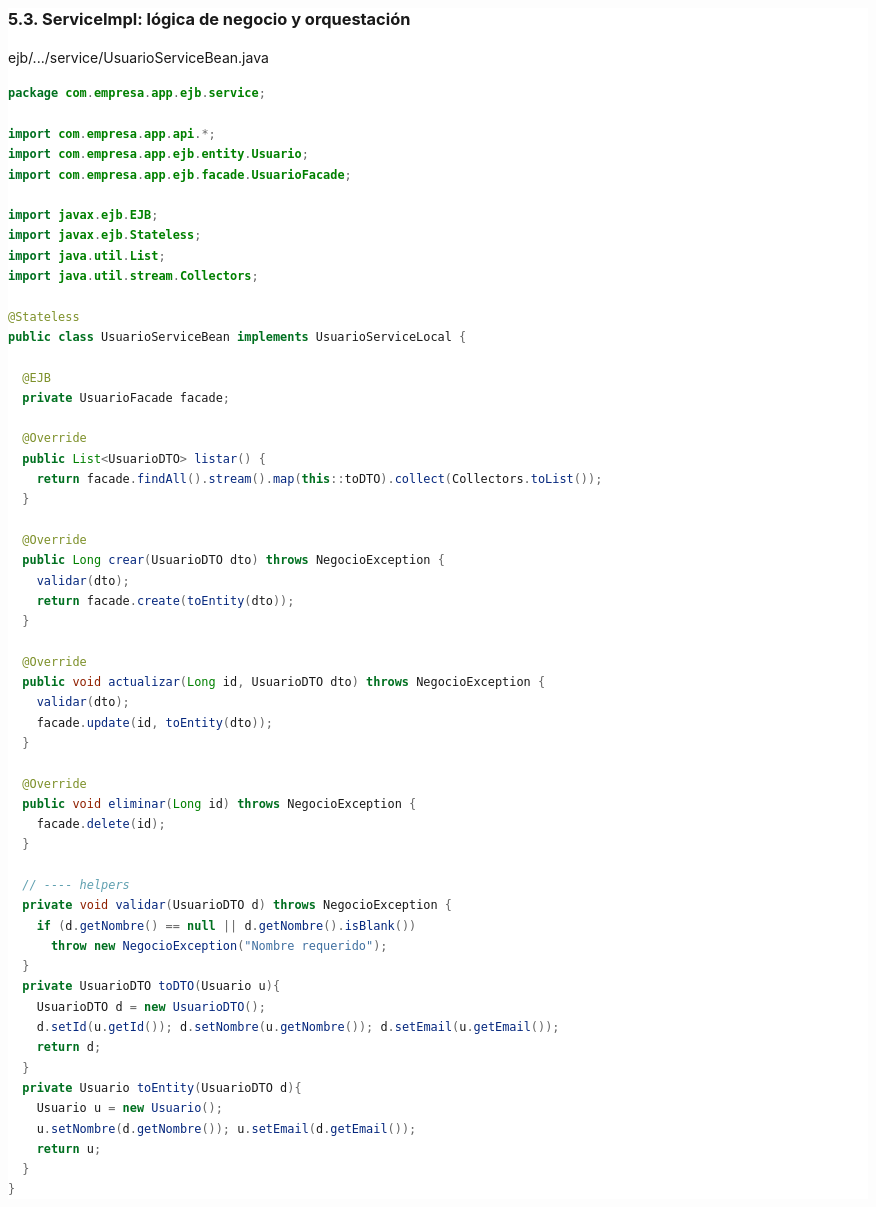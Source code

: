 ```java
```

### 5.3. ServiceImpl: lógica de negocio y orquestación
ejb/.../service/UsuarioServiceBean.java
```java
package com.empresa.app.ejb.service;

import com.empresa.app.api.*;
import com.empresa.app.ejb.entity.Usuario;
import com.empresa.app.ejb.facade.UsuarioFacade;

import javax.ejb.EJB;
import javax.ejb.Stateless;
import java.util.List;
import java.util.stream.Collectors;

@Stateless
public class UsuarioServiceBean implements UsuarioServiceLocal {

  @EJB
  private UsuarioFacade facade;

  @Override
  public List<UsuarioDTO> listar() {
    return facade.findAll().stream().map(this::toDTO).collect(Collectors.toList());
  }

  @Override
  public Long crear(UsuarioDTO dto) throws NegocioException {
    validar(dto);
    return facade.create(toEntity(dto));
  }

  @Override
  public void actualizar(Long id, UsuarioDTO dto) throws NegocioException {
    validar(dto);
    facade.update(id, toEntity(dto));
  }

  @Override
  public void eliminar(Long id) throws NegocioException {
    facade.delete(id);
  }

  // ---- helpers
  private void validar(UsuarioDTO d) throws NegocioException {
    if (d.getNombre() == null || d.getNombre().isBlank())
      throw new NegocioException("Nombre requerido");
  }
  private UsuarioDTO toDTO(Usuario u){
    UsuarioDTO d = new UsuarioDTO();
    d.setId(u.getId()); d.setNombre(u.getNombre()); d.setEmail(u.getEmail());
    return d;
  }
  private Usuario toEntity(UsuarioDTO d){
    Usuario u = new Usuario();
    u.setNombre(d.getNombre()); u.setEmail(d.getEmail());
    return u;
  }
}
```
